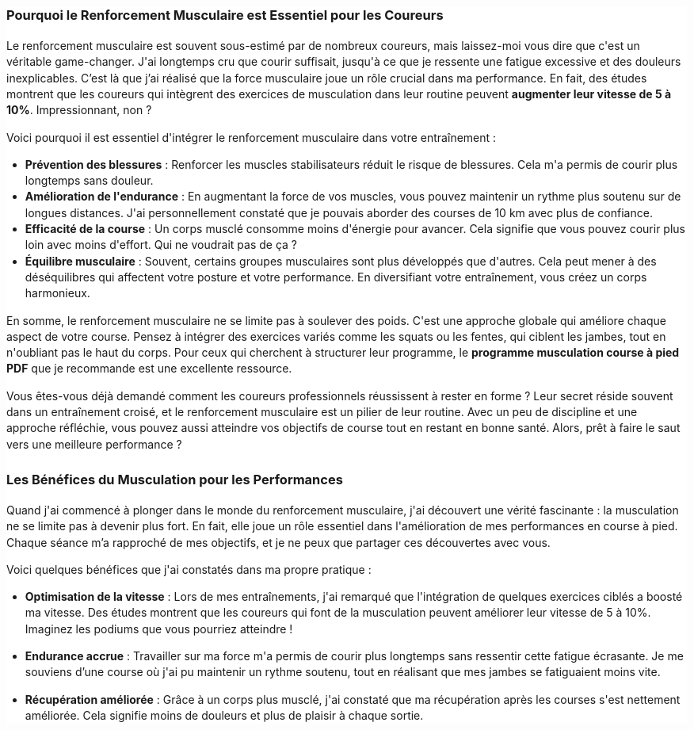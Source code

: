 ### Pourquoi le Renforcement Musculaire est Essentiel pour les Coureurs

Le renforcement musculaire est souvent sous-estimé par de nombreux coureurs, mais laissez-moi vous dire que c'est un véritable game-changer. J'ai longtemps cru que courir suffisait, jusqu'à ce que je ressente une fatigue excessive et des douleurs inexplicables. C’est là que j’ai réalisé que la force musculaire joue un rôle crucial dans ma performance. En fait, des études montrent que les coureurs qui intègrent des exercices de musculation dans leur routine peuvent **augmenter leur vitesse de 5 à 10%**. Impressionnant, non ?

Voici pourquoi il est essentiel d'intégrer le renforcement musculaire dans votre entraînement :

-   **Prévention des blessures** : Renforcer les muscles stabilisateurs réduit le risque de blessures. Cela m'a permis de courir plus longtemps sans douleur.
-   **Amélioration de l'endurance** : En augmentant la force de vos muscles, vous pouvez maintenir un rythme plus soutenu sur de longues distances. J'ai personnellement constaté que je pouvais aborder des courses de 10 km avec plus de confiance.
-   **Efficacité de la course** : Un corps musclé consomme moins d'énergie pour avancer. Cela signifie que vous pouvez courir plus loin avec moins d'effort. Qui ne voudrait pas de ça ?
-   **Équilibre musculaire** : Souvent, certains groupes musculaires sont plus développés que d'autres. Cela peut mener à des déséquilibres qui affectent votre posture et votre performance. En diversifiant votre entraînement, vous créez un corps harmonieux.

En somme, le renforcement musculaire ne se limite pas à soulever des poids. C'est une approche globale qui améliore chaque aspect de votre course. Pensez à intégrer des exercices variés comme les squats ou les fentes, qui ciblent les jambes, tout en n'oubliant pas le haut du corps. Pour ceux qui cherchent à structurer leur programme, le **programme musculation course à pied PDF** que je recommande est une excellente ressource.

Vous êtes-vous déjà demandé comment les coureurs professionnels réussissent à rester en forme ? Leur secret réside souvent dans un entraînement croisé, et le renforcement musculaire est un pilier de leur routine. Avec un peu de discipline et une approche réfléchie, vous pouvez aussi atteindre vos objectifs de course tout en restant en bonne santé. Alors, prêt à faire le saut vers une meilleure performance ?

### Les Bénéfices du Musculation pour les Performances

Quand j'ai commencé à plonger dans le monde du renforcement musculaire, j'ai découvert une vérité fascinante : la musculation ne se limite pas à devenir plus fort. En fait, elle joue un rôle essentiel dans l'amélioration de mes performances en course à pied. Chaque séance m’a rapproché de mes objectifs, et je ne peux que partager ces découvertes avec vous.

Voici quelques bénéfices que j'ai constatés dans ma propre pratique :

-   **Optimisation de la vitesse** : Lors de mes entraînements, j'ai remarqué que l'intégration de quelques exercices ciblés a boosté ma vitesse. Des études montrent que les coureurs qui font de la musculation peuvent améliorer leur vitesse de 5 à 10%. Imaginez les podiums que vous pourriez atteindre !

-   **Endurance accrue** : Travailler sur ma force m'a permis de courir plus longtemps sans ressentir cette fatigue écrasante. Je me souviens d’une course où j'ai pu maintenir un rythme soutenu, tout en réalisant que mes jambes se fatiguaient moins vite.

-   **Récupération améliorée** : Grâce à un corps plus musclé, j'ai constaté que ma récupération après les courses s'est nettement améliorée. Cela signifie moins de douleurs et plus de plaisir à chaque sortie.
